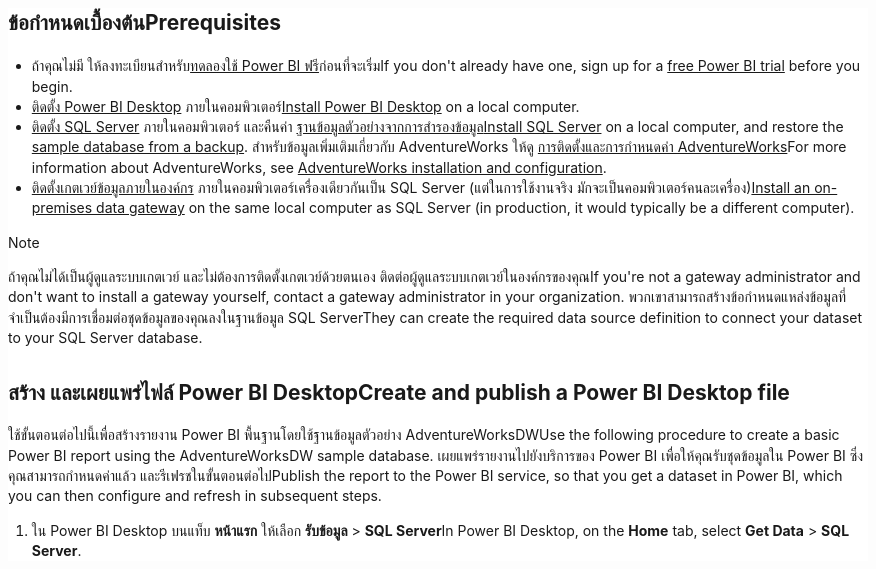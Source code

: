 ## <a name="prerequisites"></a><span data-ttu-id="8fe98-113">ข้อกำหนดเบื้องต้น</span><span class="sxs-lookup"><span data-stu-id="8fe98-113">Prerequisites</span></span>

- <span data-ttu-id="8fe98-114">ถ้าคุณไม่มี ให้ลงทะเบียนสำหรับ[ทดลองใช้ Power BI ฟรี](https://app.powerbi.com/signupredirect?pbi_source=web)ก่อนที่จะเริ่ม</span><span class="sxs-lookup"><span data-stu-id="8fe98-114">If you don't already have one, sign up for a [free Power BI trial](https://app.powerbi.com/signupredirect?pbi_source=web) before you begin.</span></span>
- <span data-ttu-id="8fe98-115">[ติดตั้ง Power BI Desktop](https://powerbi.microsoft.com/desktop/) ภายในคอมพิวเตอร์</span><span class="sxs-lookup"><span data-stu-id="8fe98-115">[Install Power BI Desktop](https://powerbi.microsoft.com/desktop/) on a local computer.</span></span>
- <span data-ttu-id="8fe98-116">[ติดตั้ง SQL Server](/sql/database-engine/install-windows/install-sql-server) ภายในคอมพิวเตอร์ และคืนค่า [ฐานข้อมูลตัวอย่างจากการสำรองข้อมูล](https://github.com/Microsoft/sql-server-samples/releases/download/adventureworks/AdventureWorksDW2017.bak)</span><span class="sxs-lookup"><span data-stu-id="8fe98-116">[Install SQL Server](/sql/database-engine/install-windows/install-sql-server) on a local computer, and restore the [sample database from a backup](https://github.com/Microsoft/sql-server-samples/releases/download/adventureworks/AdventureWorksDW2017.bak).</span></span> <span data-ttu-id="8fe98-117">สำหรับข้อมูลเพิ่มเติมเกี่ยวกับ AdventureWorks ให้ดู [การติดตั้งและการกำหนดค่า AdventureWorks](/sql/samples/adventureworks-install-configure)</span><span class="sxs-lookup"><span data-stu-id="8fe98-117">For more information about AdventureWorks, see [AdventureWorks installation and configuration](/sql/samples/adventureworks-install-configure).</span></span>
- <span data-ttu-id="8fe98-118">[ติดตั้งเกตเวย์ข้อมูลภายในองค์กร](service-gateway-onprem.md) ภายในคอมพิวเตอร์เครื่องเดียวกันเป็น SQL Server (แต่ในการใช้งานจริง มักจะเป็นคอมพิวเตอร์คนละเครื่อง)</span><span class="sxs-lookup"><span data-stu-id="8fe98-118">[Install an on-premises data gateway](service-gateway-onprem.md) on the same local computer as SQL Server (in production, it would typically be a different computer).</span></span>

> [!NOTE]
> <span data-ttu-id="8fe98-119">ถ้าคุณไม่ได้เป็นผู้ดูแลระบบเกตเวย์ และไม่ต้องการติดตั้งเกตเวย์ด้วยตนเอง ติดต่อผู้ดูแลระบบเกตเวย์ในองค์กรของคุณ</span><span class="sxs-lookup"><span data-stu-id="8fe98-119">If you're not a gateway administrator and don't want to install a gateway yourself, contact a gateway administrator in your organization.</span></span> <span data-ttu-id="8fe98-120">พวกเขาสามารถสร้างข้อกำหนดแหล่งข้อมูลที่จำเป็นต้องมีการเชื่อมต่อชุดข้อมูลของคุณลงในฐานข้อมูล SQL Server</span><span class="sxs-lookup"><span data-stu-id="8fe98-120">They can create the required data source definition to connect your dataset to your SQL Server database.</span></span>

## <a name="create-and-publish-a-power-bi-desktop-file"></a><span data-ttu-id="8fe98-121">สร้าง และเผยแพร่ไฟล์ Power BI Desktop</span><span class="sxs-lookup"><span data-stu-id="8fe98-121">Create and publish a Power BI Desktop file</span></span>

<span data-ttu-id="8fe98-122">ใช้ขั้นตอนต่อไปนี้เพื่อสร้างรายงาน Power BI พื้นฐานโดยใช้ฐานข้อมูลตัวอย่าง AdventureWorksDW</span><span class="sxs-lookup"><span data-stu-id="8fe98-122">Use the following procedure to create a basic Power BI report using the AdventureWorksDW sample database.</span></span> <span data-ttu-id="8fe98-123">เผยแพร่รายงานไปยังบริการของ Power BI เพื่อให้คุณรับชุดข้อมูลใน Power BI ซึ่งคุณสามารถกำหนดค่าแล้ว และรีเฟรชในขั้นตอนต่อไป</span><span class="sxs-lookup"><span data-stu-id="8fe98-123">Publish the report to the Power BI service, so that you get a dataset in Power BI, which you can then configure and refresh in subsequent steps.</span></span>

1. <span data-ttu-id="8fe98-124">ใน Power BI Desktop บนแท็บ **หน้าแรก** ให้เลือก **รับข้อมูล** \> **SQL Server**</span><span class="sxs-lookup"><span data-stu-id="8fe98-124">In Power BI Desktop, on the **Home** tab, select **Get Data** \> **SQL Server**.</span></span>
